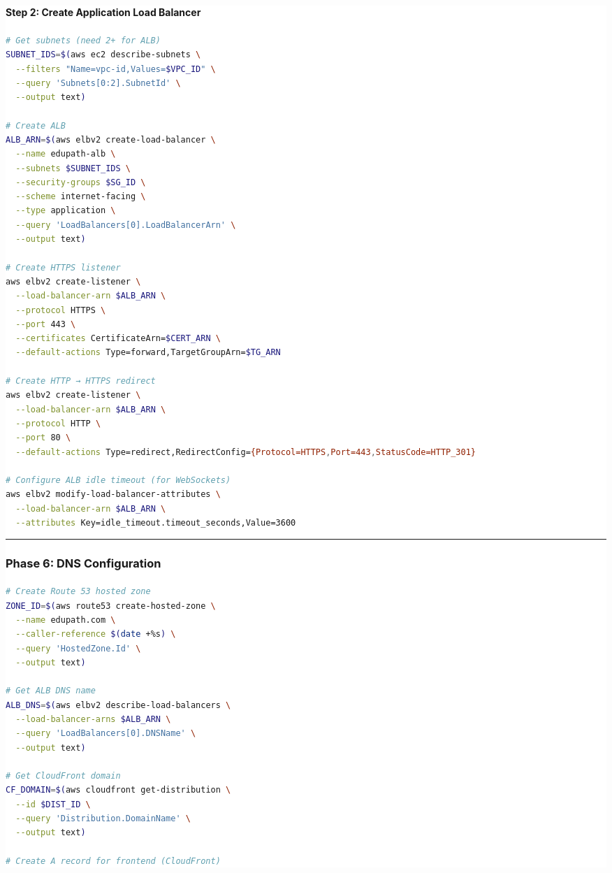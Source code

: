 #### Step 2: Create Application Load Balancer
```bash
# Get subnets (need 2+ for ALB)
SUBNET_IDS=$(aws ec2 describe-subnets \
  --filters "Name=vpc-id,Values=$VPC_ID" \
  --query 'Subnets[0:2].SubnetId' \
  --output text)

# Create ALB
ALB_ARN=$(aws elbv2 create-load-balancer \
  --name edupath-alb \
  --subnets $SUBNET_IDS \
  --security-groups $SG_ID \
  --scheme internet-facing \
  --type application \
  --query 'LoadBalancers[0].LoadBalancerArn' \
  --output text)

# Create HTTPS listener
aws elbv2 create-listener \
  --load-balancer-arn $ALB_ARN \
  --protocol HTTPS \
  --port 443 \
  --certificates CertificateArn=$CERT_ARN \
  --default-actions Type=forward,TargetGroupArn=$TG_ARN

# Create HTTP → HTTPS redirect
aws elbv2 create-listener \
  --load-balancer-arn $ALB_ARN \
  --protocol HTTP \
  --port 80 \
  --default-actions Type=redirect,RedirectConfig={Protocol=HTTPS,Port=443,StatusCode=HTTP_301}

# Configure ALB idle timeout (for WebSockets)
aws elbv2 modify-load-balancer-attributes \
  --load-balancer-arn $ALB_ARN \
  --attributes Key=idle_timeout.timeout_seconds,Value=3600
```

---

### Phase 6: DNS Configuration

```bash
# Create Route 53 hosted zone
ZONE_ID=$(aws route53 create-hosted-zone \
  --name edupath.com \
  --caller-reference $(date +%s) \
  --query 'HostedZone.Id' \
  --output text)

# Get ALB DNS name
ALB_DNS=$(aws elbv2 describe-load-balancers \
  --load-balancer-arns $ALB_ARN \
  --query 'LoadBalancers[0].DNSName' \
  --output text)

# Get CloudFront domain
CF_DOMAIN=$(aws cloudfront get-distribution \
  --id $DIST_ID \
  --query 'Distribution.DomainName' \
  --output text)

# Create A record for frontend (CloudFront)
```